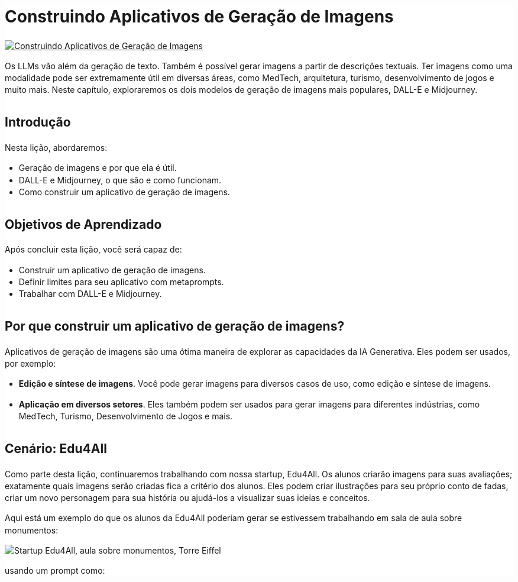 
# Construindo Aplicativos de Geração de Imagens

[![Construindo Aplicativos de Geração de Imagens](../../../translated_images/09-lesson-banner.906e408c741f44112ff5da17492a30d3872abb52b8530d6506c2631e86e704d0.br.png)](https://youtu.be/B5VP0_J7cs8?si=5P3L5o7F_uS_QcG9)

Os LLMs vão além da geração de texto. Também é possível gerar imagens a partir de descrições textuais. Ter imagens como uma modalidade pode ser extremamente útil em diversas áreas, como MedTech, arquitetura, turismo, desenvolvimento de jogos e muito mais. Neste capítulo, exploraremos os dois modelos de geração de imagens mais populares, DALL-E e Midjourney.

## Introdução

Nesta lição, abordaremos:

- Geração de imagens e por que ela é útil.
- DALL-E e Midjourney, o que são e como funcionam.
- Como construir um aplicativo de geração de imagens.

## Objetivos de Aprendizado

Após concluir esta lição, você será capaz de:

- Construir um aplicativo de geração de imagens.
- Definir limites para seu aplicativo com metaprompts.
- Trabalhar com DALL-E e Midjourney.

## Por que construir um aplicativo de geração de imagens?

Aplicativos de geração de imagens são uma ótima maneira de explorar as capacidades da IA Generativa. Eles podem ser usados, por exemplo:

- **Edição e síntese de imagens**. Você pode gerar imagens para diversos casos de uso, como edição e síntese de imagens.

- **Aplicação em diversos setores**. Eles também podem ser usados para gerar imagens para diferentes indústrias, como MedTech, Turismo, Desenvolvimento de Jogos e mais.

## Cenário: Edu4All

Como parte desta lição, continuaremos trabalhando com nossa startup, Edu4All. Os alunos criarão imagens para suas avaliações; exatamente quais imagens serão criadas fica a critério dos alunos. Eles podem criar ilustrações para seu próprio conto de fadas, criar um novo personagem para sua história ou ajudá-los a visualizar suas ideias e conceitos.

Aqui está um exemplo do que os alunos da Edu4All poderiam gerar se estivessem trabalhando em sala de aula sobre monumentos:

![Startup Edu4All, aula sobre monumentos, Torre Eiffel](../../../translated_images/startup.94d6b79cc4bb3f5afbf6e2ddfcf309aa5d1e256b5f30cc41d252024eaa9cc5dc.br.png)

usando um prompt como:
